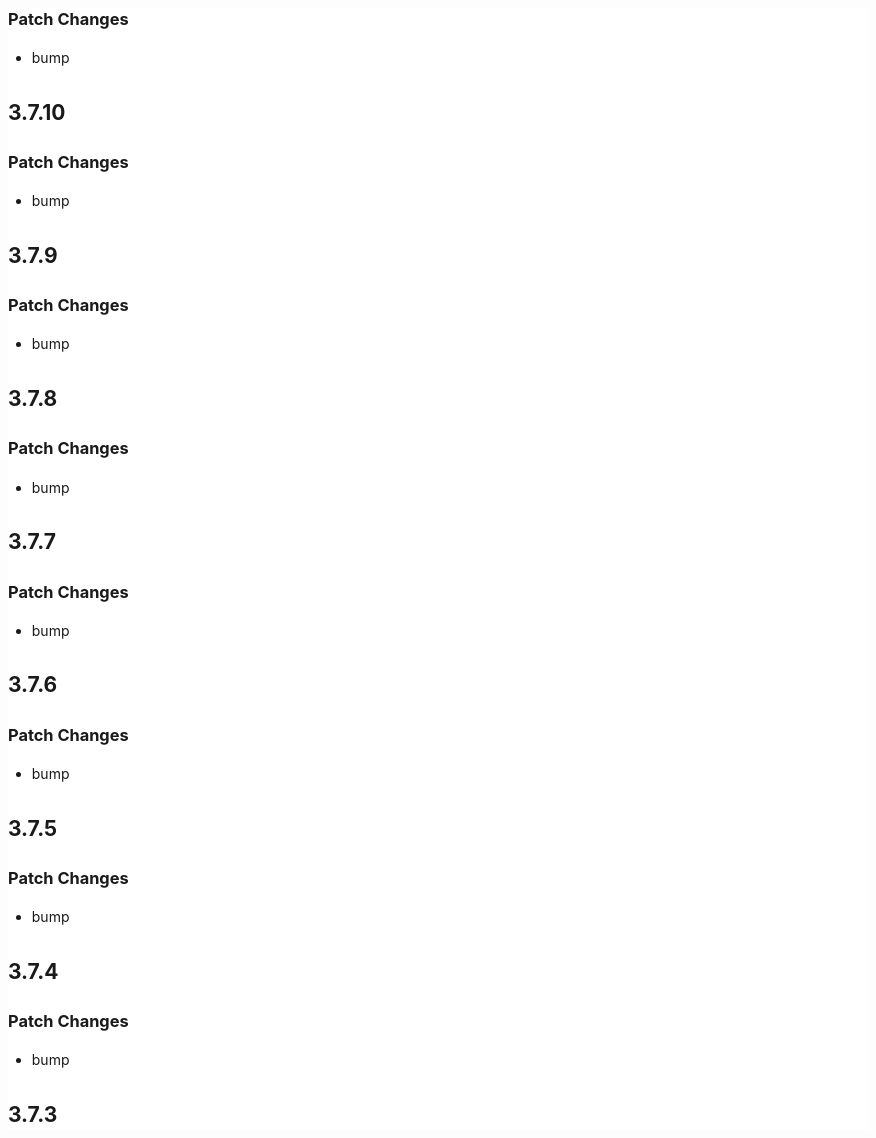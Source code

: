 ### Patch Changes

- bump

## 3.7.10

### Patch Changes

- bump

## 3.7.9

### Patch Changes

- bump

## 3.7.8

### Patch Changes

- bump

## 3.7.7

### Patch Changes

- bump

## 3.7.6

### Patch Changes

- bump

## 3.7.5

### Patch Changes

- bump

## 3.7.4

### Patch Changes

- bump

## 3.7.3
